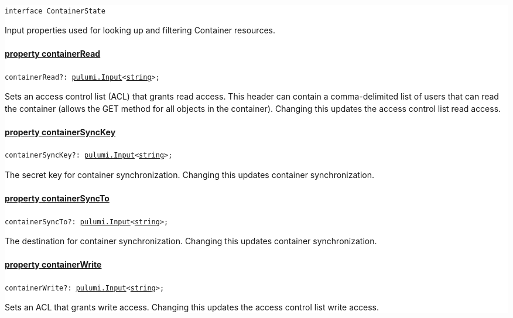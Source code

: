 <pre class="highlight"><code><span class='kr'>interface</span> <span class='nx'>ContainerState</span></code></pre>

Input properties used for looking up and filtering Container resources.

<h4 class="pdoc-member-header" id="ContainerState-containerRead">
<a class="pdoc-child-name" href="https://github.com/pulumi/pulumi-openstack/blob/3ecc733cb4a2cf25445783223b739f3665bf0c3d/sdk/nodejs/objectstorage/container.ts#L205">property <b>containerRead</b></a>
</h4>

<pre class="highlight"><code><span class='kd'></span>containerRead?: <a href='/docs/reference/pkg/nodejs/pulumi/pulumi/#Input'>pulumi.Input</a>&lt;<span class='kd'><a href='https://developer.mozilla.org/en-US/docs/Web/JavaScript/Reference/Global_Objects/String'>string</a></span>&gt;;</code></pre>

Sets an access control list (ACL) that grants
read access. This header can contain a comma-delimited list of users that
can read the container (allows the GET method for all objects in the
container). Changing this updates the access control list read access.

<h4 class="pdoc-member-header" id="ContainerState-containerSyncKey">
<a class="pdoc-child-name" href="https://github.com/pulumi/pulumi-openstack/blob/3ecc733cb4a2cf25445783223b739f3665bf0c3d/sdk/nodejs/objectstorage/container.ts#L210">property <b>containerSyncKey</b></a>
</h4>

<pre class="highlight"><code><span class='kd'></span>containerSyncKey?: <a href='/docs/reference/pkg/nodejs/pulumi/pulumi/#Input'>pulumi.Input</a>&lt;<span class='kd'><a href='https://developer.mozilla.org/en-US/docs/Web/JavaScript/Reference/Global_Objects/String'>string</a></span>&gt;;</code></pre>

The secret key for container synchronization.
Changing this updates container synchronization.

<h4 class="pdoc-member-header" id="ContainerState-containerSyncTo">
<a class="pdoc-child-name" href="https://github.com/pulumi/pulumi-openstack/blob/3ecc733cb4a2cf25445783223b739f3665bf0c3d/sdk/nodejs/objectstorage/container.ts#L215">property <b>containerSyncTo</b></a>
</h4>

<pre class="highlight"><code><span class='kd'></span>containerSyncTo?: <a href='/docs/reference/pkg/nodejs/pulumi/pulumi/#Input'>pulumi.Input</a>&lt;<span class='kd'><a href='https://developer.mozilla.org/en-US/docs/Web/JavaScript/Reference/Global_Objects/String'>string</a></span>&gt;;</code></pre>

The destination for container synchronization.
Changing this updates container synchronization.

<h4 class="pdoc-member-header" id="ContainerState-containerWrite">
<a class="pdoc-child-name" href="https://github.com/pulumi/pulumi-openstack/blob/3ecc733cb4a2cf25445783223b739f3665bf0c3d/sdk/nodejs/objectstorage/container.ts#L220">property <b>containerWrite</b></a>
</h4>

<pre class="highlight"><code><span class='kd'></span>containerWrite?: <a href='/docs/reference/pkg/nodejs/pulumi/pulumi/#Input'>pulumi.Input</a>&lt;<span class='kd'><a href='https://developer.mozilla.org/en-US/docs/Web/JavaScript/Reference/Global_Objects/String'>string</a></span>&gt;;</code></pre>

Sets an ACL that grants write access.
Changing this updates the access control list write access.
